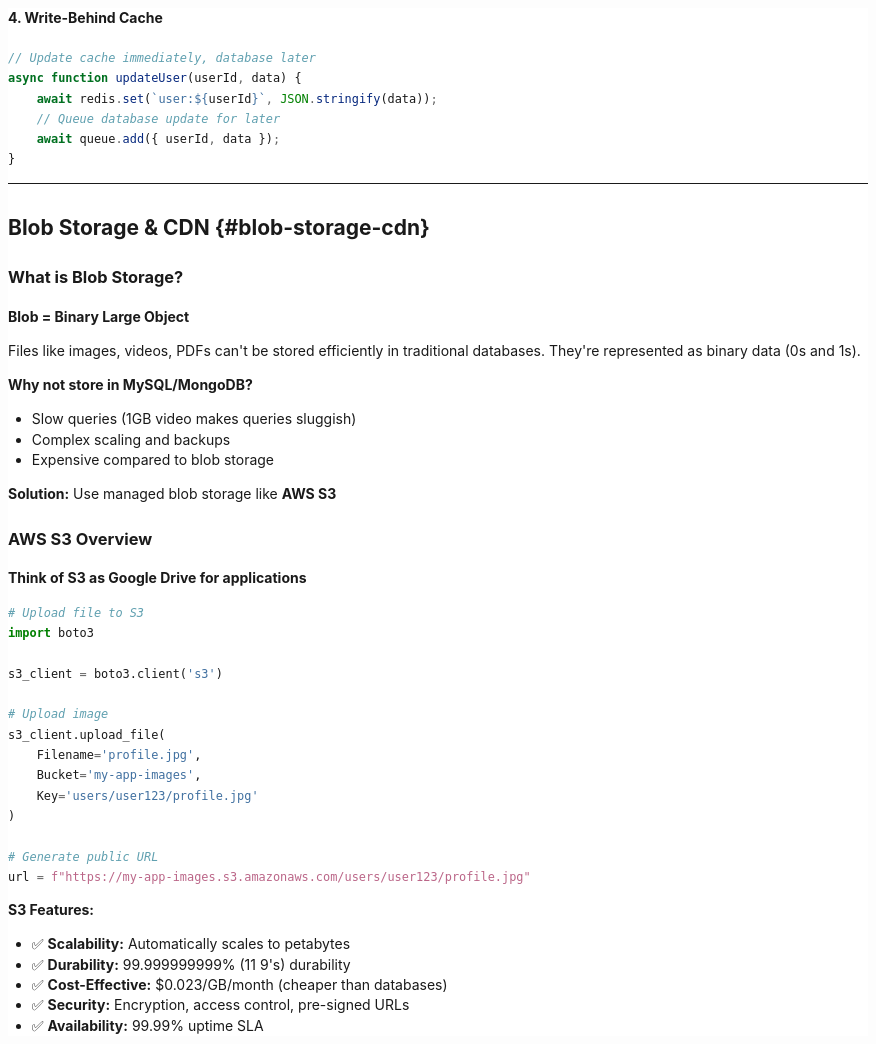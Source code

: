 #### 4. Write-Behind Cache
```javascript
// Update cache immediately, database later
async function updateUser(userId, data) {
    await redis.set(`user:${userId}`, JSON.stringify(data));
    // Queue database update for later
    await queue.add({ userId, data });
}
```

---

## Blob Storage & CDN {#blob-storage-cdn}

### What is Blob Storage?

**Blob = Binary Large Object**

Files like images, videos, PDFs can't be stored efficiently in traditional databases. They're represented as binary data (0s and 1s).

**Why not store in MySQL/MongoDB?**
- Slow queries (1GB video makes queries sluggish)
- Complex scaling and backups
- Expensive compared to blob storage

**Solution:** Use managed blob storage like **AWS S3**

### AWS S3 Overview

**Think of S3 as Google Drive for applications**

```python
# Upload file to S3
import boto3

s3_client = boto3.client('s3')

# Upload image
s3_client.upload_file(
    Filename='profile.jpg',
    Bucket='my-app-images',
    Key='users/user123/profile.jpg'
)

# Generate public URL
url = f"https://my-app-images.s3.amazonaws.com/users/user123/profile.jpg"
```

**S3 Features:**
- ✅ **Scalability:** Automatically scales to petabytes
- ✅ **Durability:** 99.999999999% (11 9's) durability
- ✅ **Cost-Effective:** $0.023/GB/month (cheaper than databases)
- ✅ **Security:** Encryption, access control, pre-signed URLs
- ✅ **Availability:** 99.99% uptime SLA
